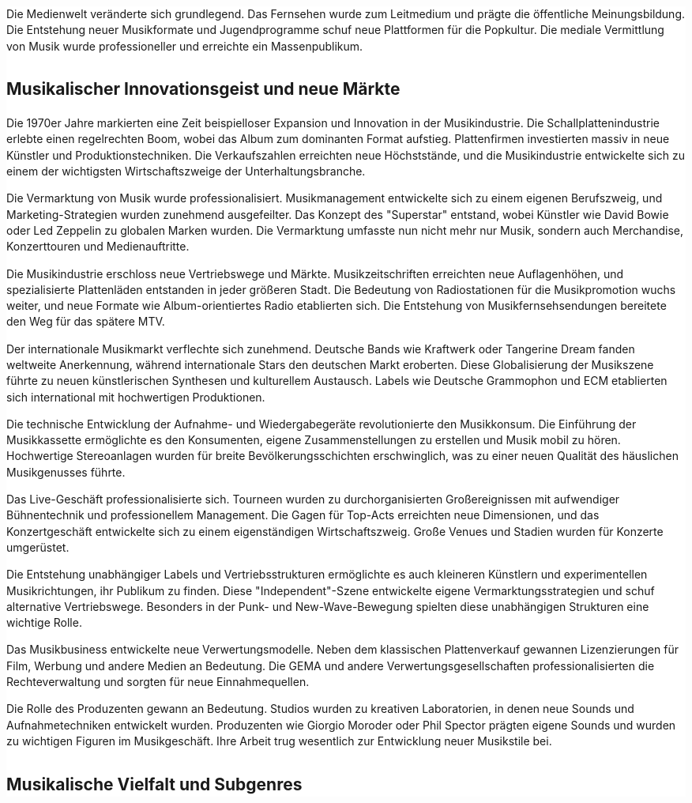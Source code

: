 Die Medienwelt veränderte sich grundlegend. Das Fernsehen wurde zum Leitmedium und prägte die öffentliche Meinungsbildung. Die Entstehung neuer Musikformate und Jugendprogramme schuf neue Plattformen für die Popkultur. Die mediale Vermittlung von Musik wurde professioneller und erreichte ein Massenpublikum.

## Musikalischer Innovationsgeist und neue Märkte

Die 1970er Jahre markierten eine Zeit beispielloser Expansion und Innovation in der Musikindustrie. Die Schallplattenindustrie erlebte einen regelrechten Boom, wobei das Album zum dominanten Format aufstieg. Plattenfirmen investierten massiv in neue Künstler und Produktionstechniken. Die Verkaufszahlen erreichten neue Höchststände, und die Musikindustrie entwickelte sich zu einem der wichtigsten Wirtschaftszweige der Unterhaltungsbranche.

Die Vermarktung von Musik wurde professionalisiert. Musikmanagement entwickelte sich zu einem eigenen Berufszweig, und Marketing-Strategien wurden zunehmend ausgefeilter. Das Konzept des "Superstar" entstand, wobei Künstler wie David Bowie oder Led Zeppelin zu globalen Marken wurden. Die Vermarktung umfasste nun nicht mehr nur Musik, sondern auch Merchandise, Konzerttouren und Medienauftritte.

Die Musikindustrie erschloss neue Vertriebswege und Märkte. Musikzeitschriften erreichten neue Auflagenhöhen, und spezialisierte Plattenläden entstanden in jeder größeren Stadt. Die Bedeutung von Radiostationen für die Musikpromotion wuchs weiter, und neue Formate wie Album-orientiertes Radio etablierten sich. Die Entstehung von Musikfernsehsendungen bereitete den Weg für das spätere MTV.

Der internationale Musikmarkt verflechte sich zunehmend. Deutsche Bands wie Kraftwerk oder Tangerine Dream fanden weltweite Anerkennung, während internationale Stars den deutschen Markt eroberten. Diese Globalisierung der Musikszene führte zu neuen künstlerischen Synthesen und kulturellem Austausch. Labels wie Deutsche Grammophon und ECM etablierten sich international mit hochwertigen Produktionen.

Die technische Entwicklung der Aufnahme- und Wiedergabegeräte revolutionierte den Musikkonsum. Die Einführung der Musikkassette ermöglichte es den Konsumenten, eigene Zusammenstellungen zu erstellen und Musik mobil zu hören. Hochwertige Stereoanlagen wurden für breite Bevölkerungsschichten erschwinglich, was zu einer neuen Qualität des häuslichen Musikgenusses führte.

Das Live-Geschäft professionalisierte sich. Tourneen wurden zu durchorganisierten Großereignissen mit aufwendiger Bühnentechnik und professionellem Management. Die Gagen für Top-Acts erreichten neue Dimensionen, und das Konzertgeschäft entwickelte sich zu einem eigenständigen Wirtschaftszweig. Große Venues und Stadien wurden für Konzerte umgerüstet.

Die Entstehung unabhängiger Labels und Vertriebsstrukturen ermöglichte es auch kleineren Künstlern und experimentellen Musikrichtungen, ihr Publikum zu finden. Diese "Independent"-Szene entwickelte eigene Vermarktungsstrategien und schuf alternative Vertriebswege. Besonders in der Punk- und New-Wave-Bewegung spielten diese unabhängigen Strukturen eine wichtige Rolle.

Das Musikbusiness entwickelte neue Verwertungsmodelle. Neben dem klassischen Plattenverkauf gewannen Lizenzierungen für Film, Werbung und andere Medien an Bedeutung. Die GEMA und andere Verwertungsgesellschaften professionalisierten die Rechteverwaltung und sorgten für neue Einnahmequellen.

Die Rolle des Produzenten gewann an Bedeutung. Studios wurden zu kreativen Laboratorien, in denen neue Sounds und Aufnahmetechniken entwickelt wurden. Produzenten wie Giorgio Moroder oder Phil Spector prägten eigene Sounds und wurden zu wichtigen Figuren im Musikgeschäft. Ihre Arbeit trug wesentlich zur Entwicklung neuer Musikstile bei.

## Musikalische Vielfalt und Subgenres

